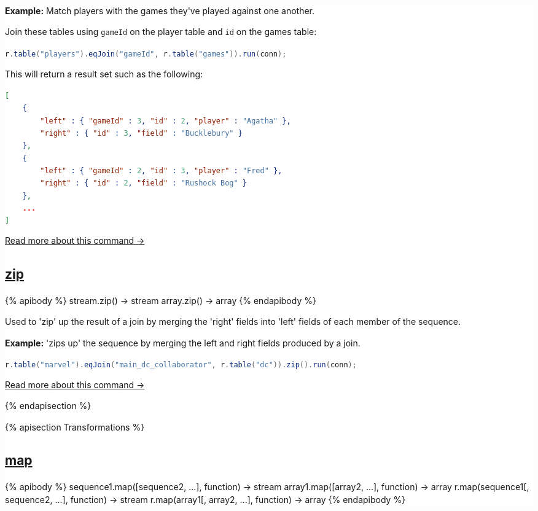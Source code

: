 __Example:__ Match players with the games they've played against one another.

Join these tables using `gameId` on the player table and `id` on the games table:

```java
r.table("players").eqJoin("gameId", r.table("games")).run(conn);
```

This will return a result set such as the following:

```json
[
    {
        "left" : { "gameId" : 3, "id" : 2, "player" : "Agatha" },
        "right" : { "id" : 3, "field" : "Bucklebury" }
    },
    {
        "left" : { "gameId" : 2, "id" : 3, "player" : "Fred" },
        "right" : { "id" : 2, "field" : "Rushock Bog" }
    },
    ...
]
```

[Read more about this command &rarr;](eq_join/)

## [zip](zip/) ##

{% apibody %}
stream.zip() &rarr; stream
array.zip() &rarr; array
{% endapibody %}

Used to 'zip' up the result of a join by merging the 'right' fields into 'left' fields of each member of the sequence.

__Example:__ 'zips up' the sequence by merging the left and right fields produced by a join.

```java
r.table("marvel").eqJoin("main_dc_collaborator", r.table("dc")).zip().run(conn);
```

[Read more about this command &rarr;](zip/)

{% endapisection %}

{% apisection Transformations %}

## [map](map/) ##

{% apibody %}
sequence1.map([sequence2, ...], function) &rarr; stream
array1.map([array2, ...], function) &rarr; array
r.map(sequence1[, sequence2, ...], function) &rarr; stream
r.map(array1[, array2, ...], function) &rarr; array
{% endapibody %}
